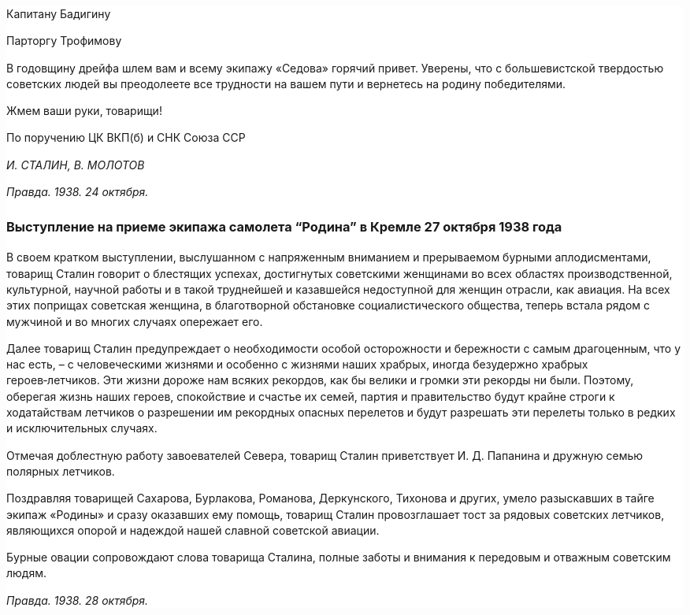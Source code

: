 Капитану Бадигину

Парторгу Трофимову

В годовщину дрейфа шлем вам и всему экипажу «Седова» горячий привет. Уверены, что с большевистской твердостью советских людей вы преодолеете все трудности на вашем пути и вернетесь на родину победителями.

Жмем ваши руки, товарищи!

По поручению ЦК ВКП(б) и СНК Союза ССР

_И. СТАЛИН, В. МОЛОТОВ_

_Правда. 1938. 24 октября._

### Выступление на приеме экипажа самолета “Родина” в Кремле 27 октября 1938 года

В своем кратком выступлении, выслушанном с напряженным вниманием и прерываемом бурными аплодисментами, товарищ Сталин говорит о блестящих успехах, достигнутых советскими женщинами во всех областях производственной, культурной, научной работы и в такой труднейшей и казавшейся недоступной для женщин отрасли, как авиация. На всех этих поприщах советская женщина, в благотворной обстановке социалистического общества, теперь встала рядом с мужчиной и во многих случаях опережает его.

Далее товарищ Сталин предупреждает о необходимости особой осторожности и бережности с самым драгоценным, что у нас есть, – с человеческими жизнями и особенно с жизнями наших храбрых, иногда безудержно храбрых героев‑летчиков. Эти жизни дороже нам всяких рекордов, как бы велики и громки эти рекорды ни были. Поэтому, оберегая жизнь наших героев, спокойствие и счастье их семей, партия и правительство будут крайне строги к ходатайствам летчиков о разрешении им рекордных опасных перелетов и будут разрешать эти перелеты только в редких и исключительных случаях.

Отмечая доблестную работу завоевателей Севера, товарищ Сталин приветствует И. Д. Папанина и дружную семью полярных летчиков.

Поздравляя товарищей Сахарова, Бурлакова, Романова, Деркунского, Тихонова и других, умело разыскавших в тайге экипаж «Родины» и сразу оказавших ему помощь, товарищ Сталин провозглашает тост за рядовых советских летчиков, являющихся опорой и надеждой нашей славной советской авиации.

Бурные овации сопровождают слова товарища Сталина, полные заботы и внимания к передовым и отважным советским людям.

_Правда. 1938. 28 октября._
